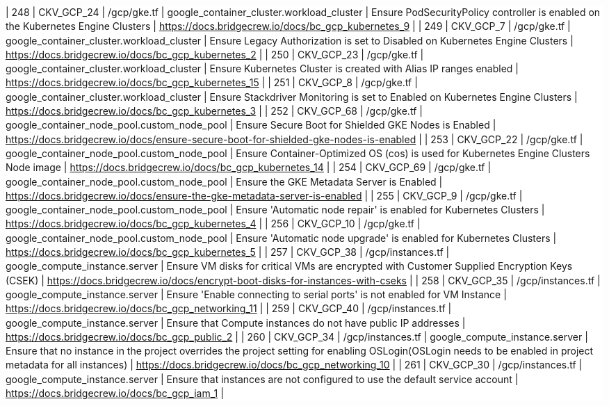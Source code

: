 | 248 | CKV_GCP_24    | /gcp/gke.tf                   | google_container_cluster.workload_cluster               | Ensure PodSecurityPolicy controller is enabled on the Kubernetes Engine Clusters                                                                             | https://docs.bridgecrew.io/docs/bc_gcp_kubernetes_9                                                                                          |
| 249 | CKV_GCP_7     | /gcp/gke.tf                   | google_container_cluster.workload_cluster               | Ensure Legacy Authorization is set to Disabled on Kubernetes Engine Clusters                                                                                 | https://docs.bridgecrew.io/docs/bc_gcp_kubernetes_2                                                                                          |
| 250 | CKV_GCP_23    | /gcp/gke.tf                   | google_container_cluster.workload_cluster               | Ensure Kubernetes Cluster is created with Alias IP ranges enabled                                                                                            | https://docs.bridgecrew.io/docs/bc_gcp_kubernetes_15                                                                                         |
| 251 | CKV_GCP_8     | /gcp/gke.tf                   | google_container_cluster.workload_cluster               | Ensure Stackdriver Monitoring is set to Enabled on Kubernetes Engine Clusters                                                                                | https://docs.bridgecrew.io/docs/bc_gcp_kubernetes_3                                                                                          |
| 252 | CKV_GCP_68    | /gcp/gke.tf                   | google_container_node_pool.custom_node_pool             | Ensure Secure Boot for Shielded GKE Nodes is Enabled                                                                                                         | https://docs.bridgecrew.io/docs/ensure-secure-boot-for-shielded-gke-nodes-is-enabled                                                         |
| 253 | CKV_GCP_22    | /gcp/gke.tf                   | google_container_node_pool.custom_node_pool             | Ensure Container-Optimized OS (cos) is used for Kubernetes Engine Clusters Node image                                                                        | https://docs.bridgecrew.io/docs/bc_gcp_kubernetes_14                                                                                         |
| 254 | CKV_GCP_69    | /gcp/gke.tf                   | google_container_node_pool.custom_node_pool             | Ensure the GKE Metadata Server is Enabled                                                                                                                    | https://docs.bridgecrew.io/docs/ensure-the-gke-metadata-server-is-enabled                                                                    |
| 255 | CKV_GCP_9     | /gcp/gke.tf                   | google_container_node_pool.custom_node_pool             | Ensure 'Automatic node repair' is enabled for Kubernetes Clusters                                                                                            | https://docs.bridgecrew.io/docs/bc_gcp_kubernetes_4                                                                                          |
| 256 | CKV_GCP_10    | /gcp/gke.tf                   | google_container_node_pool.custom_node_pool             | Ensure 'Automatic node upgrade' is enabled for Kubernetes Clusters                                                                                           | https://docs.bridgecrew.io/docs/bc_gcp_kubernetes_5                                                                                          |
| 257 | CKV_GCP_38    | /gcp/instances.tf             | google_compute_instance.server                          | Ensure VM disks for critical VMs are encrypted with Customer Supplied Encryption Keys (CSEK)                                                                 | https://docs.bridgecrew.io/docs/encrypt-boot-disks-for-instances-with-cseks                                                                  |
| 258 | CKV_GCP_35    | /gcp/instances.tf             | google_compute_instance.server                          | Ensure 'Enable connecting to serial ports' is not enabled for VM Instance                                                                                    | https://docs.bridgecrew.io/docs/bc_gcp_networking_11                                                                                         |
| 259 | CKV_GCP_40    | /gcp/instances.tf             | google_compute_instance.server                          | Ensure that Compute instances do not have public IP addresses                                                                                                | https://docs.bridgecrew.io/docs/bc_gcp_public_2                                                                                              |
| 260 | CKV_GCP_34    | /gcp/instances.tf             | google_compute_instance.server                          | Ensure that no instance in the project overrides the project setting for enabling OSLogin(OSLogin needs to be enabled in project metadata for all instances) | https://docs.bridgecrew.io/docs/bc_gcp_networking_10                                                                                         |
| 261 | CKV_GCP_30    | /gcp/instances.tf             | google_compute_instance.server                          | Ensure that instances are not configured to use the default service account                                                                                  | https://docs.bridgecrew.io/docs/bc_gcp_iam_1                                                                                                 |